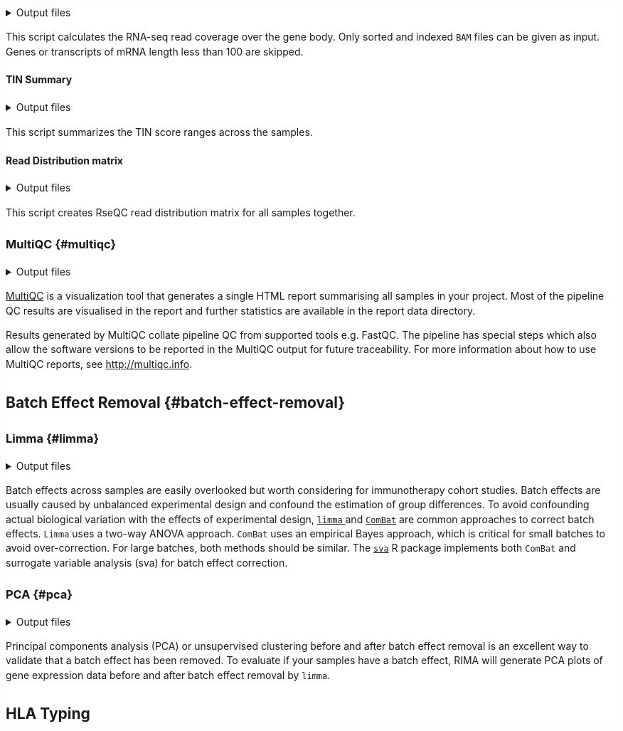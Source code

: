 <details><summary>Output files</summary></details>

This script calculates the RNA-seq read coverage over the gene body. Only sorted and indexed `BAM` files can be given as input. Genes or transcripts of mRNA length less than 100 are skipped.

#### TIN Summary

<details><summary>Output files</summary></details>

This script summarizes the TIN score ranges across the samples.

#### Read Distribution matrix

<details><summary>Output files</summary></details>

This script creates RseQC read distribution matrix for all samples together.

### MultiQC {#multiqc}

<details><summary>Output files</summary></details>

[MultiQC](http://multiqc.info) is a visualization tool that generates a single HTML report summarising all samples in your project. Most of the pipeline QC results are visualised in the report and further statistics are available in the report data directory.

Results generated by MultiQC collate pipeline QC from supported tools e.g. FastQC. The pipeline has special steps which also allow the software versions to be reported in the MultiQC output for future traceability. For more information about how to use MultiQC reports, see <http://multiqc.info>.

## Batch Effect Removal {#batch-effect-removal}

### Limma {#limma}

<details><summary>Output files</summary></details>

Batch effects across samples are easily overlooked but worth considering for immunotherapy cohort studies. Batch effects are usually caused by unbalanced experimental design and confound the estimation of group differences. To avoid confounding actual biological variation with the effects of experimental design, [`limma` ](https://doi.org/10.1093/nar/gkv007)and [`ComBat`](https://academic.oup.com/biostatistics/article/8/1/118/252073?login=true) are common approaches to correct batch effects. `Limma` uses a two-way ANOVA approach. `ComBat` uses an empirical Bayes approach, which is critical for small batches to avoid over-correction. For large batches, both methods should be similar. The [`sva`](https://bioconductor.org/packages/release/bioc/html/sva.html) R package implements both `ComBat` and surrogate variable analysis (sva) for batch effect correction.

### PCA {#pca}

<details><summary>Output files</summary></details>

Principal components analysis (PCA) or unsupervised clustering before and after batch effect removal is an excellent way to validate that a batch effect has been removed. To evaluate if your samples have a batch effect, RIMA will generate PCA plots of gene expression data before and after batch effect removal by `limma`.

## HLA Typing
